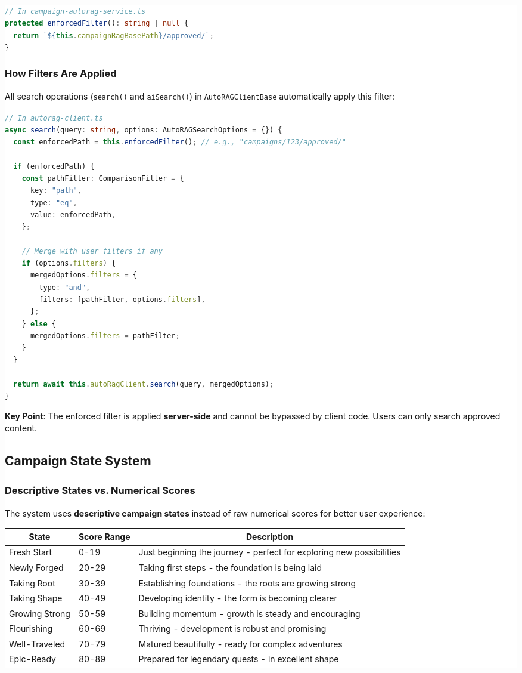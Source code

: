 ```typescript
// In campaign-autorag-service.ts
protected enforcedFilter(): string | null {
  return `${this.campaignRagBasePath}/approved/`;
}
```

### How Filters Are Applied

All search operations (`search()` and `aiSearch()`) in `AutoRAGClientBase` automatically apply this filter:

```typescript
// In autorag-client.ts
async search(query: string, options: AutoRAGSearchOptions = {}) {
  const enforcedPath = this.enforcedFilter(); // e.g., "campaigns/123/approved/"

  if (enforcedPath) {
    const pathFilter: ComparisonFilter = {
      key: "path",
      type: "eq",
      value: enforcedPath,
    };

    // Merge with user filters if any
    if (options.filters) {
      mergedOptions.filters = {
        type: "and",
        filters: [pathFilter, options.filters],
      };
    } else {
      mergedOptions.filters = pathFilter;
    }
  }

  return await this.autoRagClient.search(query, mergedOptions);
}
```

**Key Point**: The enforced filter is applied **server-side** and cannot be bypassed by client code. Users can only search approved content.

## Campaign State System

### Descriptive States vs. Numerical Scores

The system uses **descriptive campaign states** instead of raw numerical scores for better user experience:

| State          | Score Range | Description                                                          |
| -------------- | ----------- | -------------------------------------------------------------------- |
| Fresh Start    | 0-19        | Just beginning the journey - perfect for exploring new possibilities |
| Newly Forged   | 20-29       | Taking first steps - the foundation is being laid                    |
| Taking Root    | 30-39       | Establishing foundations - the roots are growing strong              |
| Taking Shape   | 40-49       | Developing identity - the form is becoming clearer                   |
| Growing Strong | 50-59       | Building momentum - growth is steady and encouraging                 |
| Flourishing    | 60-69       | Thriving - development is robust and promising                       |
| Well-Traveled  | 70-79       | Matured beautifully - ready for complex adventures                   |
| Epic-Ready     | 80-89       | Prepared for legendary quests - in excellent shape                   |
